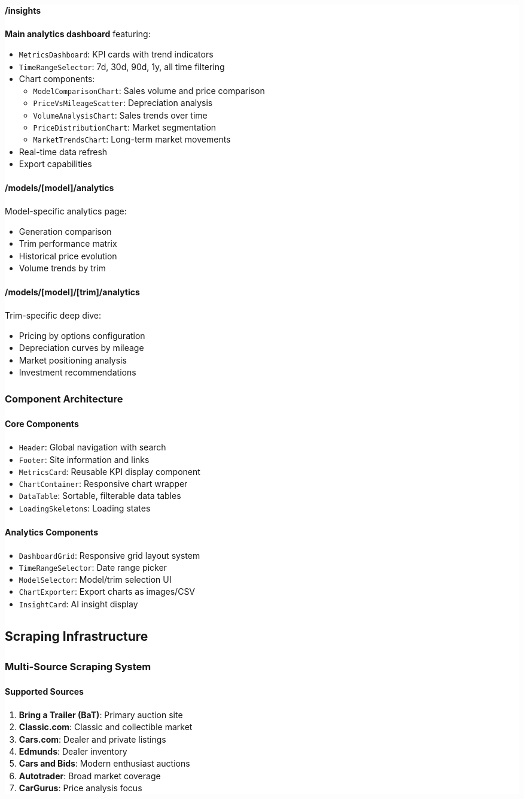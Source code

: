 #### /insights
**Main analytics dashboard** featuring:
- `MetricsDashboard`: KPI cards with trend indicators
- `TimeRangeSelector`: 7d, 30d, 90d, 1y, all time filtering
- Chart components:
  - `ModelComparisonChart`: Sales volume and price comparison
  - `PriceVsMileageScatter`: Depreciation analysis
  - `VolumeAnalysisChart`: Sales trends over time
  - `PriceDistributionChart`: Market segmentation
  - `MarketTrendsChart`: Long-term market movements
- Real-time data refresh
- Export capabilities

#### /models/[model]/analytics
Model-specific analytics page:
- Generation comparison
- Trim performance matrix
- Historical price evolution
- Volume trends by trim

#### /models/[model]/[trim]/analytics
Trim-specific deep dive:
- Pricing by options configuration
- Depreciation curves by mileage
- Market positioning analysis
- Investment recommendations

### Component Architecture

#### Core Components
- `Header`: Global navigation with search
- `Footer`: Site information and links
- `MetricsCard`: Reusable KPI display component
- `ChartContainer`: Responsive chart wrapper
- `DataTable`: Sortable, filterable data tables
- `LoadingSkeletons`: Loading states

#### Analytics Components
- `DashboardGrid`: Responsive grid layout system
- `TimeRangeSelector`: Date range picker
- `ModelSelector`: Model/trim selection UI
- `ChartExporter`: Export charts as images/CSV
- `InsightCard`: AI insight display

## Scraping Infrastructure

### Multi-Source Scraping System

#### Supported Sources
1. **Bring a Trailer (BaT)**: Primary auction site
2. **Classic.com**: Classic and collectible market
3. **Cars.com**: Dealer and private listings
4. **Edmunds**: Dealer inventory
5. **Cars and Bids**: Modern enthusiast auctions
6. **Autotrader**: Broad market coverage
7. **CarGurus**: Price analysis focus
